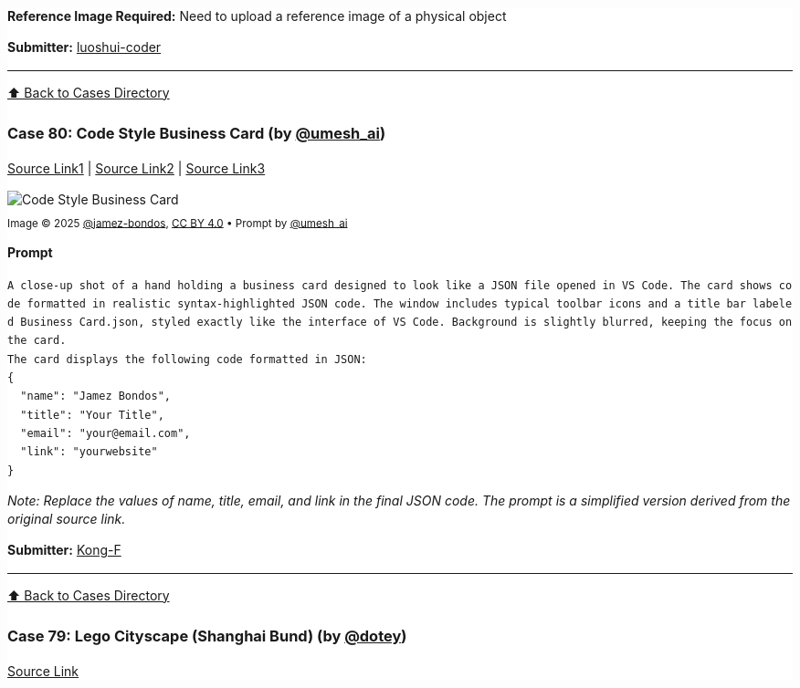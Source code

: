 
**Reference Image Required:** Need to upload a reference image of a physical object

**Submitter:** [luoshui-coder](https://github.com/luoshui-coder)

---

[⬆️ Back to Cases Directory](#cases-toc)

<a id="cases-80"></a>
### Case 80: Code Style Business Card (by [@umesh_ai](https://x.com/umesh_ai))

[Source Link1](https://x.com/umesh_ai/status/1915696926596415492) | [Source Link2](https://x.com/fr0gger_/status/1916743281339498760) | [Source Link3](https://x.com/dotey/status/1917412535130563006)

<img src="cases/80/example_business_card_code_style.png" width="300" alt="Code Style Business Card"><br>
<sub>Image © 2025 <a href="https://github.com/jamez-bondos">@jamez-bondos</a>, <a href="https://creativecommons.org/licenses/by/4.0/">CC BY 4.0</a> • Prompt by <a href="https://x.com/umesh_ai">@umesh_ai</a></sub>

**Prompt**

```
A close-up shot of a hand holding a business card designed to look like a JSON file opened in VS Code. The card shows code formatted in realistic syntax-highlighted JSON code. The window includes typical toolbar icons and a title bar labeled Business Card.json, styled exactly like the interface of VS Code. Background is slightly blurred, keeping the focus on the card.
The card displays the following code formatted in JSON:
{
  "name": "Jamez Bondos",
  "title": "Your Title",
  "email": "your@email.com",
  "link": "yourwebsite"
}
```

*Note: Replace the values of name, title, email, and link in the final JSON code. The prompt is a simplified version derived from the original source link.*


**Submitter:** [Kong-F](https://github.com/Kong-F)

---

[⬆️ Back to Cases Directory](#cases-toc)

<a id="cases-79"></a>
### Case 79: Lego Cityscape (Shanghai Bund) (by [@dotey](https://x.com/dotey))

[Source Link](https://x.com/dotey/status/1917713810346872902)
